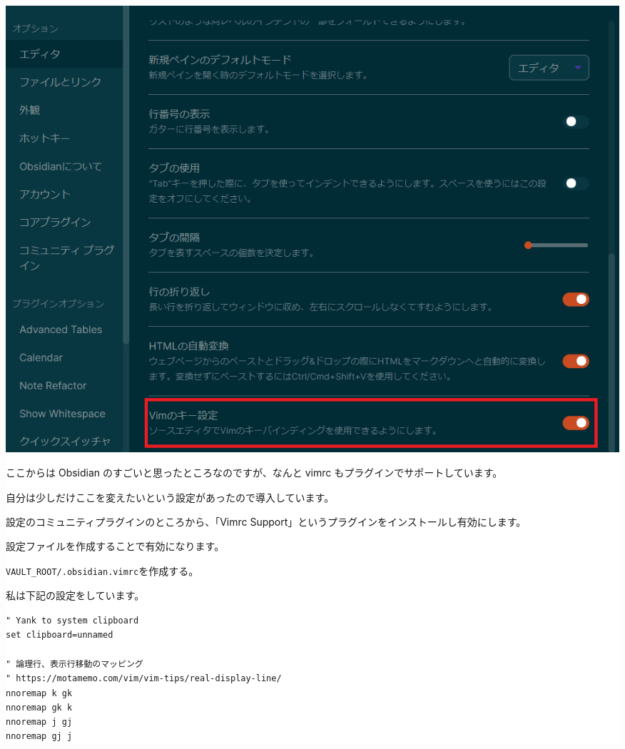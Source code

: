 ![vimの設定](Snipaste_2021-06-12_10-00-05.png)

ここからは Obsidian のすごいと思ったところなのですが、なんと vimrc もプラグインでサポートしています。

自分は少しだけここを変えたいという設定があったので導入しています。

設定のコミュニティプラグインのところから、「Vimrc Support」というプラグインをインストールし有効にします。

設定ファイルを作成することで有効になります。

`VAULT_ROOT/.obsidian.vimrc`を作成する。

私は下記の設定をしています。

```vim
" Yank to system clipboard
set clipboard=unnamed

" 論理行、表示行移動のマッピング
" https://motamemo.com/vim/vim-tips/real-display-line/
nnoremap k gk
nnoremap gk k
nnoremap j gj
nnoremap gj j
```
